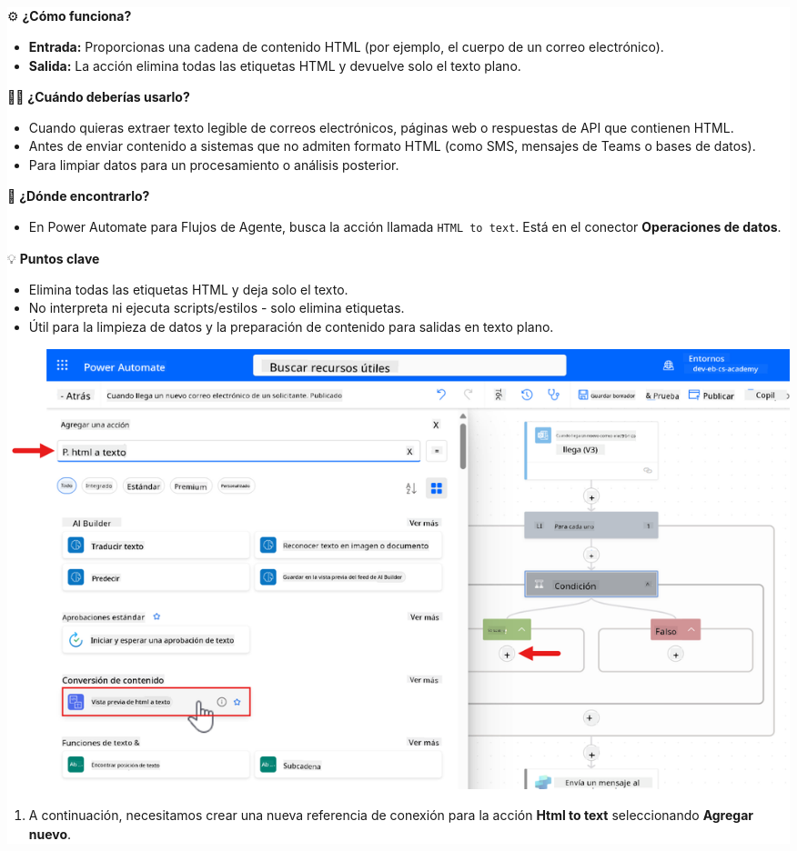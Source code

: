 ⚙️ **¿Cómo funciona?**

- **Entrada:** Proporcionas una cadena de contenido HTML (por ejemplo, el cuerpo de un correo electrónico).
- **Salida:** La acción elimina todas las etiquetas HTML y devuelve solo el texto plano.

👍🏻 **¿Cuándo deberías usarlo?**

- Cuando quieras extraer texto legible de correos electrónicos, páginas web o respuestas de API que contienen HTML.
- Antes de enviar contenido a sistemas que no admiten formato HTML (como SMS, mensajes de Teams o bases de datos).
- Para limpiar datos para un procesamiento o análisis posterior.

🔭 **¿Dónde encontrarlo?**

- En Power Automate para Flujos de Agente, busca la acción llamada `HTML to text`. Está en el conector **Operaciones de datos**.

💡 **Puntos clave**

- Elimina todas las etiquetas HTML y deja solo el texto.
- No interpreta ni ejecuta scripts/estilos - solo elimina etiquetas.
- Útil para la limpieza de datos y la preparación de contenido para salidas en texto plano.

![Añadir acción Html to text](../../../../../translated_images/3.1_13_AddHTMLToTextAction.2aa9468b87dbeb847c083f24da0fe99438b39f826b13a70982ec255a97c2aa80.es.png)

1. A continuación, necesitamos crear una nueva referencia de conexión para la acción **Html to text** seleccionando **Agregar nuevo**.
